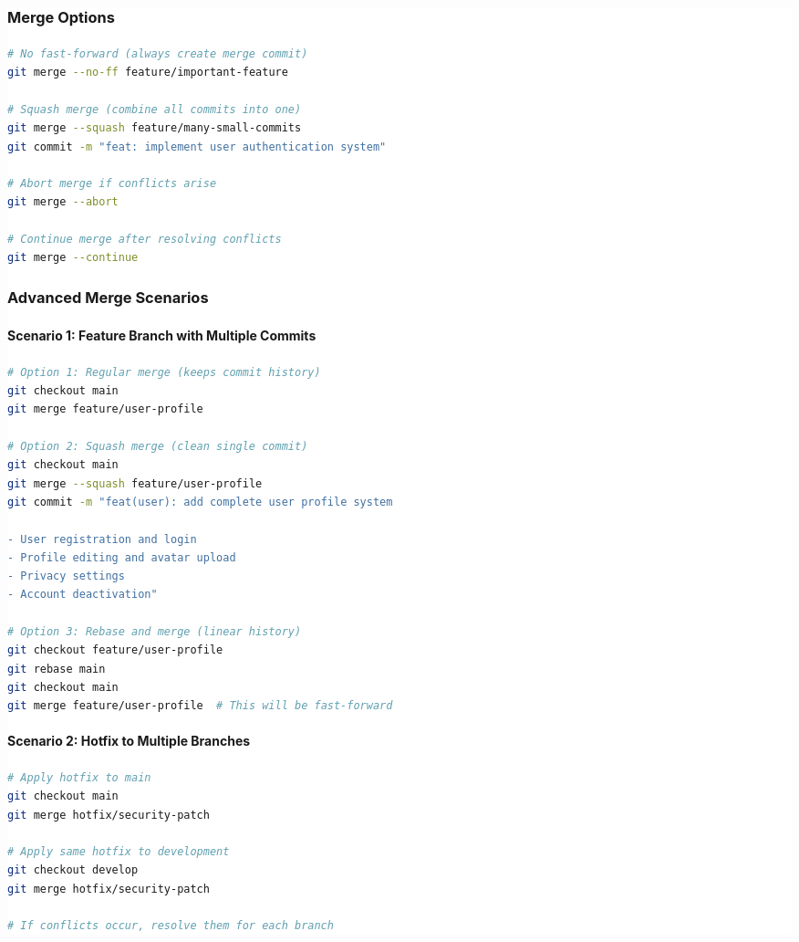 ### Merge Options

```bash
# No fast-forward (always create merge commit)
git merge --no-ff feature/important-feature

# Squash merge (combine all commits into one)
git merge --squash feature/many-small-commits
git commit -m "feat: implement user authentication system"

# Abort merge if conflicts arise
git merge --abort

# Continue merge after resolving conflicts
git merge --continue
```

### Advanced Merge Scenarios

#### Scenario 1: Feature Branch with Multiple Commits

```bash
# Option 1: Regular merge (keeps commit history)
git checkout main
git merge feature/user-profile

# Option 2: Squash merge (clean single commit)
git checkout main
git merge --squash feature/user-profile
git commit -m "feat(user): add complete user profile system

- User registration and login
- Profile editing and avatar upload
- Privacy settings
- Account deactivation"

# Option 3: Rebase and merge (linear history)
git checkout feature/user-profile
git rebase main
git checkout main
git merge feature/user-profile  # This will be fast-forward
```

#### Scenario 2: Hotfix to Multiple Branches

```bash
# Apply hotfix to main
git checkout main
git merge hotfix/security-patch

# Apply same hotfix to development
git checkout develop
git merge hotfix/security-patch

# If conflicts occur, resolve them for each branch
```
